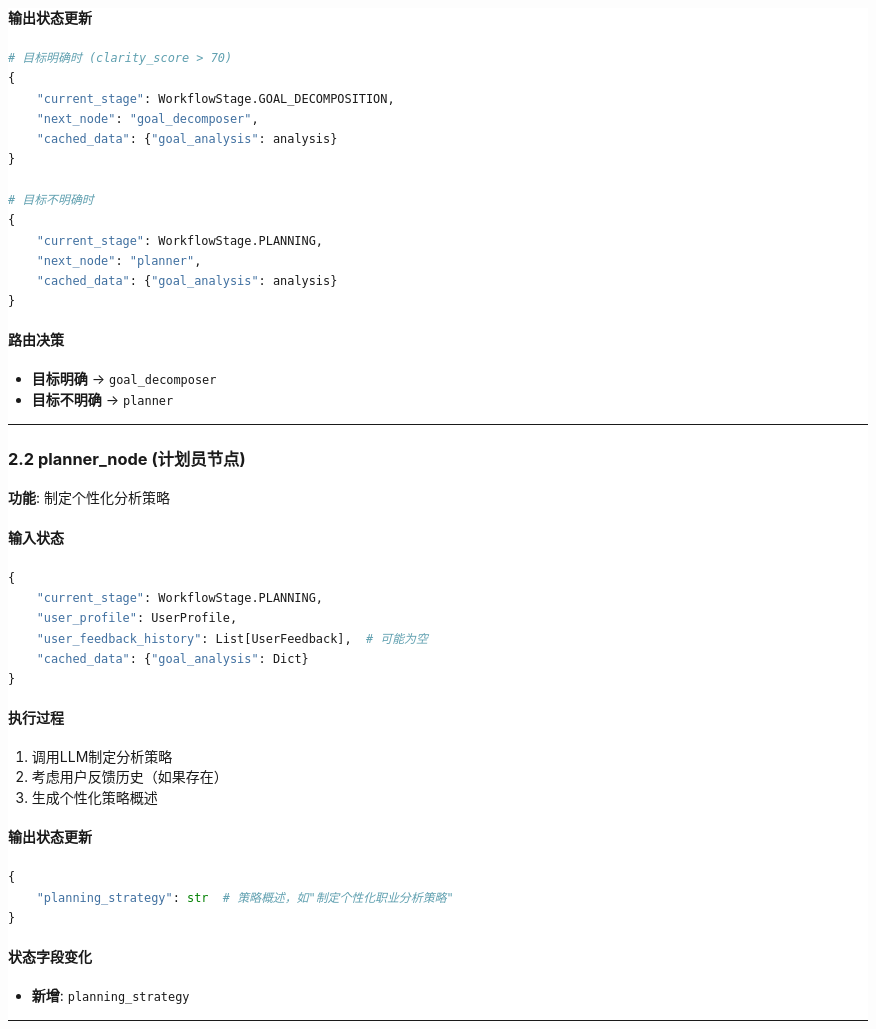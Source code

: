 #### 输出状态更新
```python
# 目标明确时 (clarity_score > 70)
{
    "current_stage": WorkflowStage.GOAL_DECOMPOSITION,
    "next_node": "goal_decomposer",
    "cached_data": {"goal_analysis": analysis}
}

# 目标不明确时
{
    "current_stage": WorkflowStage.PLANNING,
    "next_node": "planner", 
    "cached_data": {"goal_analysis": analysis}
}
```

#### 路由决策
- **目标明确** → `goal_decomposer`
- **目标不明确** → `planner`

---

### 2.2 planner_node (计划员节点)

**功能**: 制定个性化分析策略

#### 输入状态
```python
{
    "current_stage": WorkflowStage.PLANNING,
    "user_profile": UserProfile,
    "user_feedback_history": List[UserFeedback],  # 可能为空
    "cached_data": {"goal_analysis": Dict}
}
```

#### 执行过程
1. 调用LLM制定分析策略
2. 考虑用户反馈历史（如果存在）
3. 生成个性化策略概述

#### 输出状态更新
```python
{
    "planning_strategy": str  # 策略概述，如"制定个性化职业分析策略"
}
```

#### 状态字段变化
- **新增**: `planning_strategy`

---
